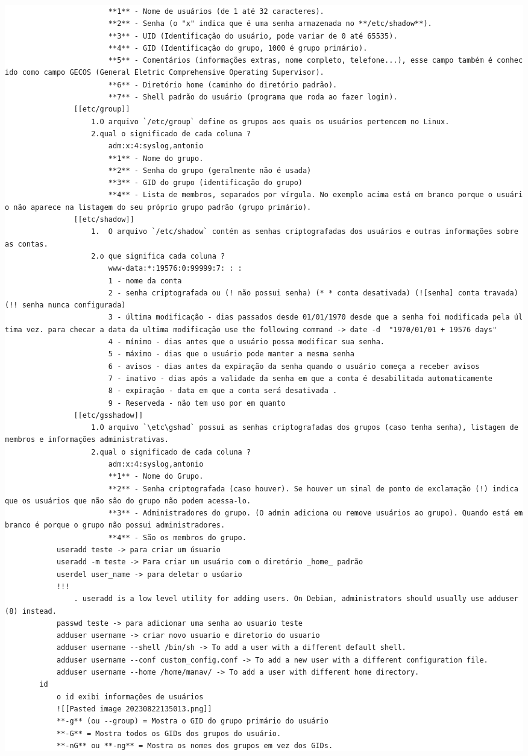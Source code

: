 							**1** - Nome de usuários (de 1 até 32 caracteres).
							**2** - Senha (o "x" indica que é uma senha armazenada no **/etc/shadow**).
							**3** - UID (Identificação do usuário, pode variar de 0 até 65535).
							**4** - GID (Identificação do grupo, 1000 é grupo primário).
							**5** - Comentários (informações extras, nome completo, telefone...), esse campo também é conhecido como campo GECOS (General Eletric Comprehensive Operating Supervisor).
							**6** - Diretório home (caminho do diretório padrão).
							**7** - Shell padrão do usuário (programa que roda ao fazer login).
					[[etc/group]]
						1.O arquivo `/etc/group` define os grupos aos quais os usuários pertencem no Linux.
						2.qual o significado de cada coluna ?
							adm:x:4:syslog,antonio
							**1** - Nome do grupo. 
							**2** - Senha do grupo (geralmente não é usada)
							**3** - GID do grupo (identificação do grupo)
							**4** - Lista de membros, separados por vírgula. No exemplo acima está em branco porque o usuário não aparece na listagem do seu próprio grupo padrão (grupo primário).
					[[etc/shadow]]
						1.	O arquivo `/etc/shadow` contém as senhas criptografadas dos usuários e outras informações sobre as contas.	
						2.o que significa cada coluna ?
							www-data:*:19576:0:99999:7: : :
							1 - nome da conta
							2 - senha criptografada ou (! não possui senha) (* * conta desativada) (![senha] conta travada) (!! senha nunca configurada)
							3 - última modificação - dias passados desde 01/01/1970 desde que a senha foi modificada pela última vez. para checar a data da ultima modificação use the following command -> date -d  "1970/01/01 + 19576 days"
							4 - mínimo - dias antes que o usuário possa modificar sua senha.
							5 - máximo - dias que o usuário pode manter a mesma senha
							6 - avisos - dias antes da expiração da senha quando o usuário começa a receber avisos
						    7 - inativo - dias após a validade da senha em que a conta é desabilitada automaticamente
						    8 - expiração - data em que a conta será desativada .
						    9 - Reserveda - não tem uso por em quanto
					[[etc/gsshadow]]
						1.O arquivo `\etc\gshad` possui as senhas criptografadas dos grupos (caso tenha senha), listagem de membros e informações administrativas.
						2.qual o significado de cada coluna ?
							adm:x:4:syslog,antonio
							**1** - Nome do Grupo.
							**2** - Senha criptografada (caso houver). Se houver um sinal de ponto de exclamação (!) indica que os usuários que não são do grupo não podem acessa-lo.
							**3** - Administradores do grupo. (O admin adiciona ou remove usuários ao grupo). Quando está em branco é porque o grupo não possui administradores.
							**4** - São os membros do grupo.
				useradd teste -> para criar um úsuario
				useradd -m teste -> Para criar um usuário com o diretório _home_ padrão
				userdel user_name -> para deletar o usúario
				!!! 
					. useradd is a low level utility for adding users. On Debian, administrators should usually use adduser(8) instead.
				passwd teste -> para adicionar uma senha ao usuario teste 
				adduser username -> criar novo usuario e diretorio do usuario 
				adduser username --shell /bin/sh -> To add a user with a different default shell.
				adduser username --conf custom_config.conf -> To add a new user with a different configuration file. 
				adduser username --home /home/manav/ -> To add a user with different home directory.
			id 
				o id exibi informações de usuários
				![[Pasted image 20230822135013.png]]
				**-g** (ou --group) = Mostra o GID do grupo primário do usuário  
				**-G** = Mostra todos os GIDs dos grupos do usuário.  
				**-nG** ou **-ng** = Mostra os nomes dos grupos em vez dos GIDs.